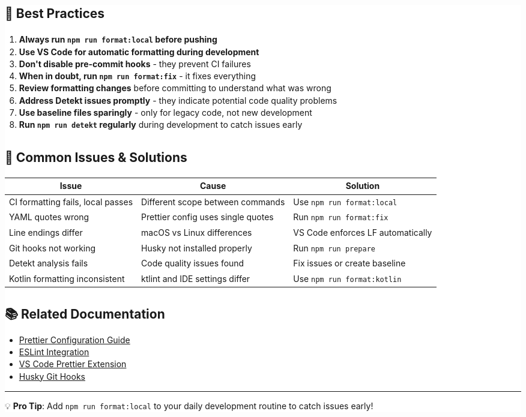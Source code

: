 ## 🎯 Best Practices

1. **Always run `npm run format:local` before pushing**
2. **Use VS Code for automatic formatting during development**
3. **Don't disable pre-commit hooks** - they prevent CI failures
4. **When in doubt, run `npm run format:fix`** - it fixes everything
5. **Review formatting changes** before committing to understand what was wrong
6. **Address Detekt issues promptly** - they indicate potential code quality problems
7. **Use baseline files sparingly** - only for legacy code, not new development
8. **Run `npm run detekt` regularly** during development to catch issues early

## 🚨 Common Issues & Solutions

| Issue                             | Cause                              | Solution                          |
| --------------------------------- | ---------------------------------- | --------------------------------- |
| CI formatting fails, local passes | Different scope between commands   | Use `npm run format:local`        |
| YAML quotes wrong                 | Prettier config uses single quotes | Run `npm run format:fix`          |
| Line endings differ               | macOS vs Linux differences         | VS Code enforces LF automatically |
| Git hooks not working             | Husky not installed properly       | Run `npm run prepare`             |
| Detekt analysis fails             | Code quality issues found          | Fix issues or create baseline     |
| Kotlin formatting inconsistent    | ktlint and IDE settings differ     | Use `npm run format:kotlin`       |

## 📚 Related Documentation

- [Prettier Configuration Guide](https://prettier.io/docs/en/configuration.html)
- [ESLint Integration](https://prettier.io/docs/en/integrating-with-linters.html)
- [VS Code Prettier Extension](https://marketplace.visualstudio.com/items?itemName=esbenp.prettier-vscode)
- [Husky Git Hooks](https://typicode.github.io/husky/)

---

💡 **Pro Tip**: Add `npm run format:local` to your daily development routine to catch issues early!
